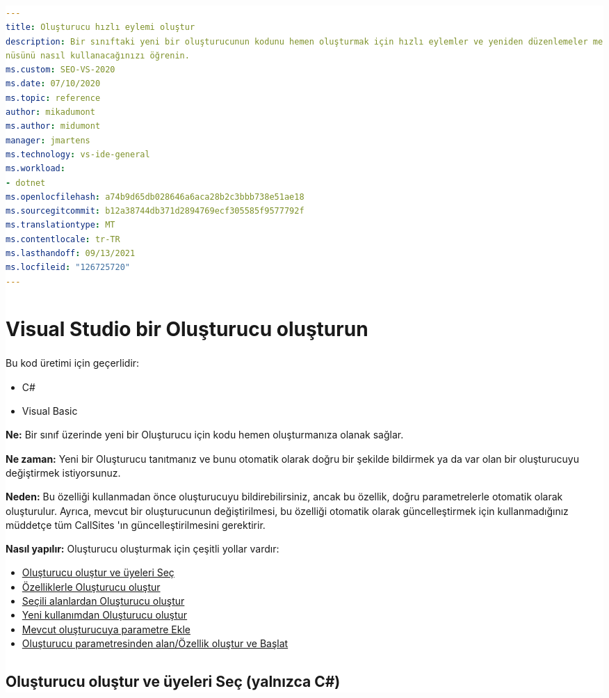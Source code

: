 ```yaml
---
title: Oluşturucu hızlı eylemi oluştur
description: Bir sınıftaki yeni bir oluşturucunun kodunu hemen oluşturmak için hızlı eylemler ve yeniden düzenlemeler menüsünü nasıl kullanacağınızı öğrenin.
ms.custom: SEO-VS-2020
ms.date: 07/10/2020
ms.topic: reference
author: mikadumont
ms.author: midumont
manager: jmartens
ms.technology: vs-ide-general
ms.workload:
- dotnet
ms.openlocfilehash: a74b9d65db028646a6aca28b2c3bbb738e51ae18
ms.sourcegitcommit: b12a38744db371d2894769ecf305585f9577792f
ms.translationtype: MT
ms.contentlocale: tr-TR
ms.lasthandoff: 09/13/2021
ms.locfileid: "126725720"
---
```

# <a name="generate-a-constructor-in-visual-studio"></a>Visual Studio bir Oluşturucu oluşturun

Bu kod üretimi için geçerlidir:

- C#

- Visual Basic

**Ne:** Bir sınıf üzerinde yeni bir Oluşturucu için kodu hemen oluşturmanıza olanak sağlar.

**Ne zaman:** Yeni bir Oluşturucu tanıtmanız ve bunu otomatik olarak doğru bir şekilde bildirmek ya da var olan bir oluşturucuyu değiştirmek istiyorsunuz.

**Neden:** Bu özelliği kullanmadan önce oluşturucuyu bildirebilirsiniz, ancak bu özellik, doğru parametrelerle otomatik olarak oluşturulur. Ayrıca, mevcut bir oluşturucunun değiştirilmesi, bu özelliği otomatik olarak güncelleştirmek için kullanmadığınız müddetçe tüm CallSites 'ın güncelleştirilmesini gerektirir.

**Nasıl yapılır:** Oluşturucu oluşturmak için çeşitli yollar vardır:

- [Oluşturucu oluştur ve üyeleri Seç](#pick)
- [Özelliklerle Oluşturucu oluştur](#with)
- [Seçili alanlardan Oluşturucu oluştur](#selection)
- [Yeni kullanımdan Oluşturucu oluştur](#usage)
- [Mevcut oluşturucuya parametre Ekle](#addparameter)
- [Oluşturucu parametresinden alan/Özellik oluştur ve Başlat](#create)

## <a name="generate-constructor-and-pick-members-c-only"></a><a id = "pick"></a> Oluşturucu oluştur ve üyeleri Seç (yalnızca C#)
